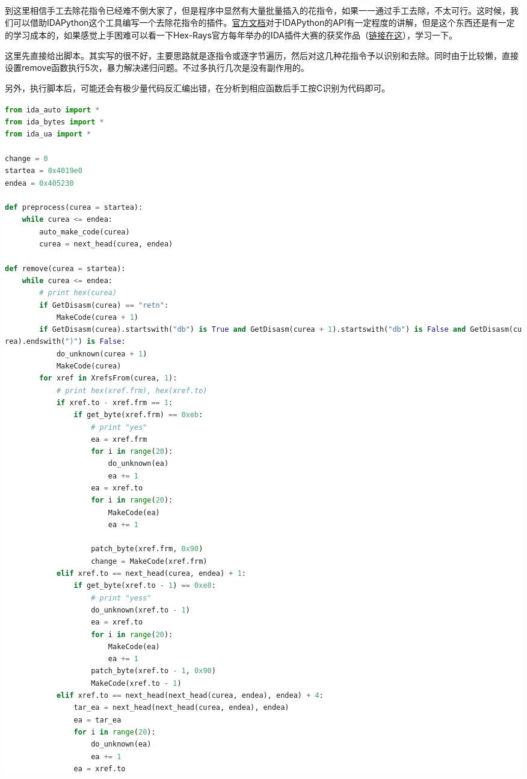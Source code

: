 到这里相信手工去除花指令已经难不倒大家了，但是程序中显然有大量批量插入的花指令，如果一一通过手工去除，不太可行。这时候，我们可以借助IDAPython这个工具编写一个去除花指令的插件。[官方文档](https://www.hex-rays.com/products/ida/support/idapython_docs/)对于IDAPython的API有一定程度的讲解，但是这个东西还是有一定的学习成本的，如果感觉上手困难可以看一下Hex-Rays官方每年举办的IDA插件大赛的获奖作品（[链接在这](https://hex-rays.com/contests/)），学习一下。

这里先直接给出脚本。其实写的很不好，主要思路就是逐指令或逐字节遍历，然后对这几种花指令予以识别和去除。同时由于比较懒，直接设置remove函数执行5次，暴力解决递归问题。不过多执行几次是没有副作用的。

另外，执行脚本后，可能还会有极少量代码反汇编出错，在分析到相应函数后手工按C识别为代码即可。

```python
from ida_auto import *
from ida_bytes import *
from ida_ua import *

change = 0
startea = 0x4019e0
endea = 0x405230

def preprocess(curea = startea):
	while curea <= endea:
		auto_make_code(curea)
		curea = next_head(curea, endea)

def remove(curea = startea):
	while curea <= endea:
		# print hex(curea)
		if GetDisasm(curea) == "retn":
			MakeCode(curea + 1)
		if GetDisasm(curea).startswith("db") is True and GetDisasm(curea + 1).startswith("db") is False and GetDisasm(curea).endswith(")") is False:
			do_unknown(curea + 1)
			MakeCode(curea)
		for xref in XrefsFrom(curea, 1):
			# print hex(xref.frm), hex(xref.to)
			if xref.to - xref.frm == 1:
				if get_byte(xref.frm) == 0xeb:
					# print "yes"
					ea = xref.frm
					for i in range(20):
						do_unknown(ea)
						ea += 1
					ea = xref.to
					for i in range(20):
						MakeCode(ea)
						ea += 1

					patch_byte(xref.frm, 0x90)
					change = MakeCode(xref.frm)
			elif xref.to == next_head(curea, endea) + 1:
				if get_byte(xref.to - 1) == 0xe8:
					# print "yess"
					do_unknown(xref.to - 1)
					ea = xref.to
					for i in range(20):
						MakeCode(ea)
						ea += 1
					patch_byte(xref.to - 1, 0x90)
					MakeCode(xref.to - 1)
			elif xref.to == next_head(next_head(curea, endea), endea) + 4:
				tar_ea = next_head(next_head(curea, endea), endea)
				ea = tar_ea
				for i in range(20):
					do_unknown(ea)
					ea += 1
				ea = xref.to
```
